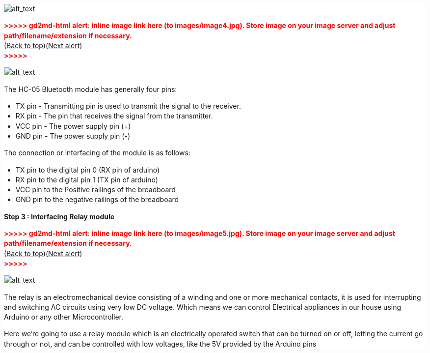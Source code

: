 
<img src="images/image3.jpg" width="" alt="alt_text" title="image_tooltip">


<p id="gdcalert6" ><span style="color: red; font-weight: bold">>>>>>  gd2md-html alert: inline image link here (to images/image4.jpg). Store image on your image server and adjust path/filename/extension if necessary. </span><br>(<a href="#">Back to top</a>)(<a href="#gdcalert7">Next alert</a>)<br><span style="color: red; font-weight: bold">>>>>> </span></p>


<img src="images/image4.jpg" width="" alt="alt_text" title="image_tooltip">

</p>
<p>
The HC-05 Bluetooth module has generally four pins:
</p>
<ul>

<li>TX pin - Transmitting pin is used to transmit the signal to the receiver.

<li>RX pin - The pin that receives the signal from the transmitter.

<li>VCC pin - The power supply pin (+)

<li>GND pin - The power supply pin (-)
</li>
</ul>
<p>
The connection or interfacing of the module is as follows:
</p>
<ul>

<li>TX pin to the digital pin 0 (RX pin of arduino)

<li>RX pin to the digital pin 1 (TX pin of arduino)

<li>VCC pin to the Positive railings of the breadboard

<li>GND pin to the negative railings of the breadboard
</li>
</ul>
<p>
<strong>Step 3 : Interfacing Relay module </strong>
</p>
<p>

            

<p id="gdcalert7" ><span style="color: red; font-weight: bold">>>>>>  gd2md-html alert: inline image link here (to images/image5.jpg). Store image on your image server and adjust path/filename/extension if necessary. </span><br>(<a href="#">Back to top</a>)(<a href="#gdcalert8">Next alert</a>)<br><span style="color: red; font-weight: bold">>>>>> </span></p>


<img src="images/image5.jpg" width="" alt="alt_text" title="image_tooltip">

</p>
<p>
The relay is an electromechanical device consisting of a winding and one or more mechanical contacts, it is used for interrupting and switching AC circuits using very low DC voltage. Which means we can control Electrical appliances in our house using Arduino or any other Microcontroller.
</p>
<p>
Here we’re going to use a relay module which is an electrically operated switch that can be turned on or off, letting the current go through or not, and can be controlled with low voltages, like the 5V provided by the Arduino pins 
</p>
<p>